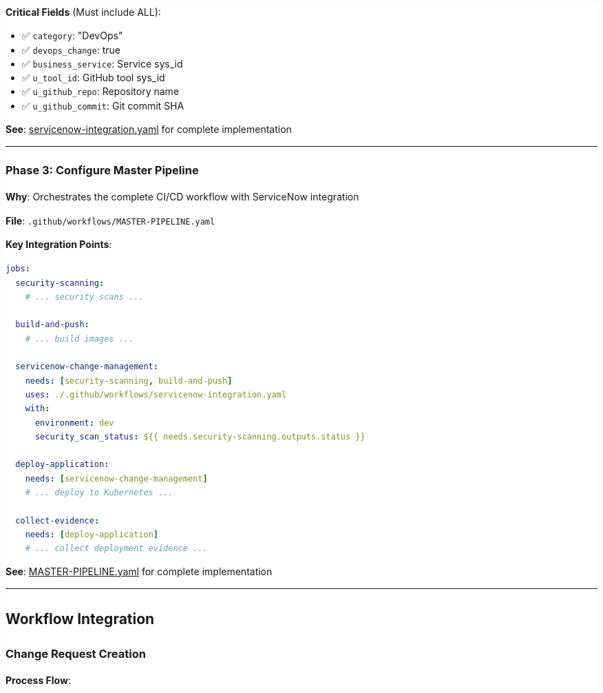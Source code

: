 **Critical Fields** (Must include ALL):
- ✅ `category`: "DevOps"
- ✅ `devops_change`: true
- ✅ `business_service`: Service sys_id
- ✅ `u_tool_id`: GitHub tool sys_id
- ✅ `u_github_repo`: Repository name
- ✅ `u_github_commit`: Git commit SHA

**See**: [servicenow-integration.yaml](.github/workflows/servicenow-integration.yaml) for complete implementation

---

### Phase 3: Configure Master Pipeline

**Why**: Orchestrates the complete CI/CD workflow with ServiceNow integration

**File**: `.github/workflows/MASTER-PIPELINE.yaml`

**Key Integration Points**:

```yaml
jobs:
  security-scanning:
    # ... security scans ...

  build-and-push:
    # ... build images ...

  servicenow-change-management:
    needs: [security-scanning, build-and-push]
    uses: ./.github/workflows/servicenow-integration.yaml
    with:
      environment: dev
      security_scan_status: ${{ needs.security-scanning.outputs.status }}

  deploy-application:
    needs: [servicenow-change-management]
    # ... deploy to Kubernetes ...

  collect-evidence:
    needs: [deploy-application]
    # ... collect deployment evidence ...
```

**See**: [MASTER-PIPELINE.yaml](.github/workflows/MASTER-PIPELINE.yaml) for complete implementation

---

## Workflow Integration

### Change Request Creation

**Process Flow**:
